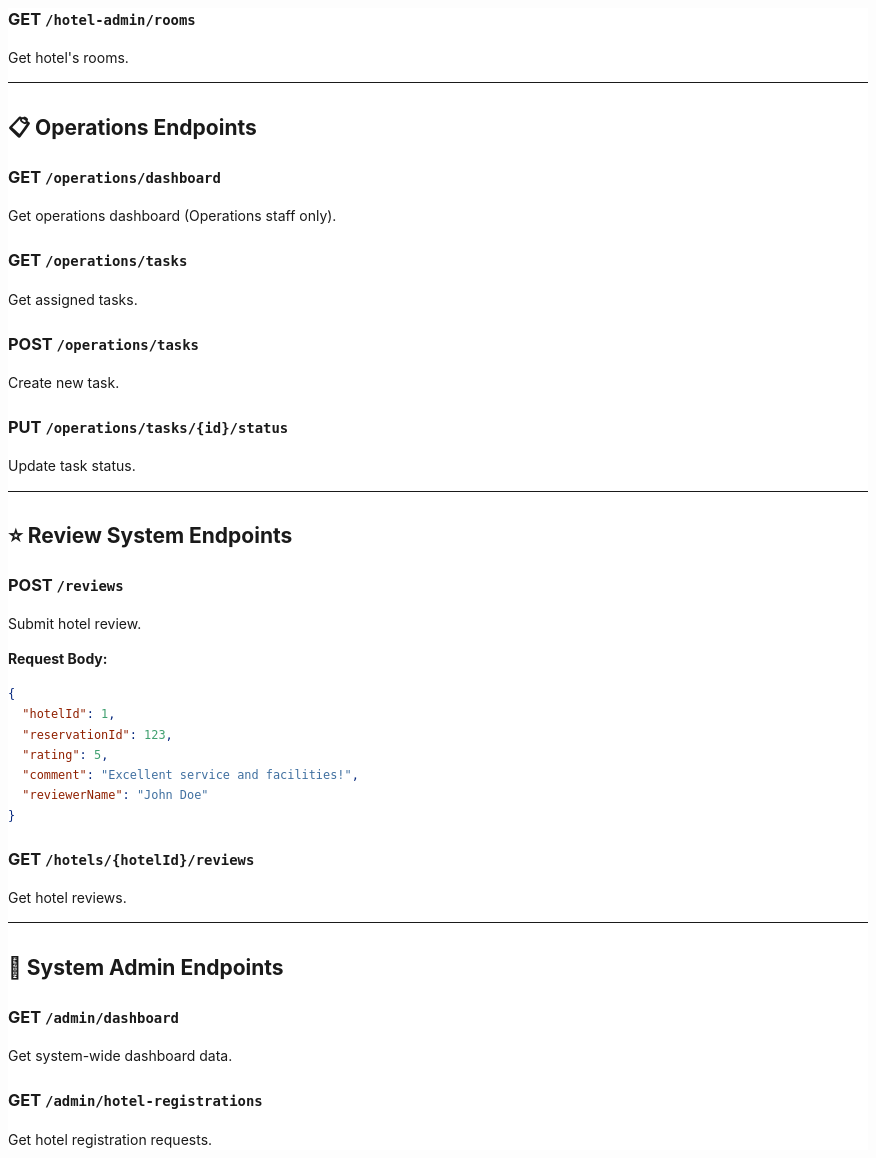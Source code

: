 ### **GET** `/hotel-admin/rooms`
Get hotel's rooms.

---

## 📋 Operations Endpoints

### **GET** `/operations/dashboard`
Get operations dashboard (Operations staff only).

### **GET** `/operations/tasks`
Get assigned tasks.

### **POST** `/operations/tasks`
Create new task.

### **PUT** `/operations/tasks/{id}/status`
Update task status.

---

## ⭐ Review System Endpoints

### **POST** `/reviews`
Submit hotel review.

**Request Body:**
```json
{
  "hotelId": 1,
  "reservationId": 123,
  "rating": 5,
  "comment": "Excellent service and facilities!",
  "reviewerName": "John Doe"
}
```

### **GET** `/hotels/{hotelId}/reviews`
Get hotel reviews.

---

## 🔧 System Admin Endpoints

### **GET** `/admin/dashboard`
Get system-wide dashboard data.

### **GET** `/admin/hotel-registrations`
Get hotel registration requests.
